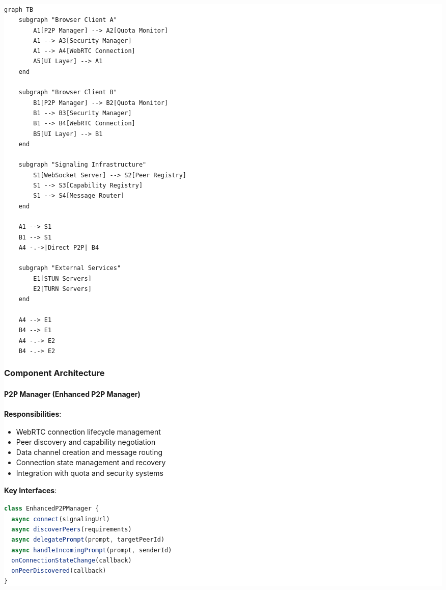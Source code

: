 ```mermaid
graph TB
    subgraph "Browser Client A"
        A1[P2P Manager] --> A2[Quota Monitor]
        A1 --> A3[Security Manager]
        A1 --> A4[WebRTC Connection]
        A5[UI Layer] --> A1
    end

    subgraph "Browser Client B"
        B1[P2P Manager] --> B2[Quota Monitor]
        B1 --> B3[Security Manager]
        B1 --> B4[WebRTC Connection]
        B5[UI Layer] --> B1
    end

    subgraph "Signaling Infrastructure"
        S1[WebSocket Server] --> S2[Peer Registry]
        S1 --> S3[Capability Registry]
        S1 --> S4[Message Router]
    end

    A1 --> S1
    B1 --> S1
    A4 -.->|Direct P2P| B4

    subgraph "External Services"
        E1[STUN Servers]
        E2[TURN Servers]
    end

    A4 --> E1
    B4 --> E1
    A4 -.-> E2
    B4 -.-> E2
```

### Component Architecture

#### P2P Manager (Enhanced P2P Manager)

**Responsibilities**:

- WebRTC connection lifecycle management
- Peer discovery and capability negotiation
- Data channel creation and message routing
- Connection state management and recovery
- Integration with quota and security systems

**Key Interfaces**:

```javascript
class EnhancedP2PManager {
  async connect(signalingUrl)
  async discoverPeers(requirements)
  async delegatePrompt(prompt, targetPeerId)
  async handleIncomingPrompt(prompt, senderId)
  onConnectionStateChange(callback)
  onPeerDiscovered(callback)
}
```
